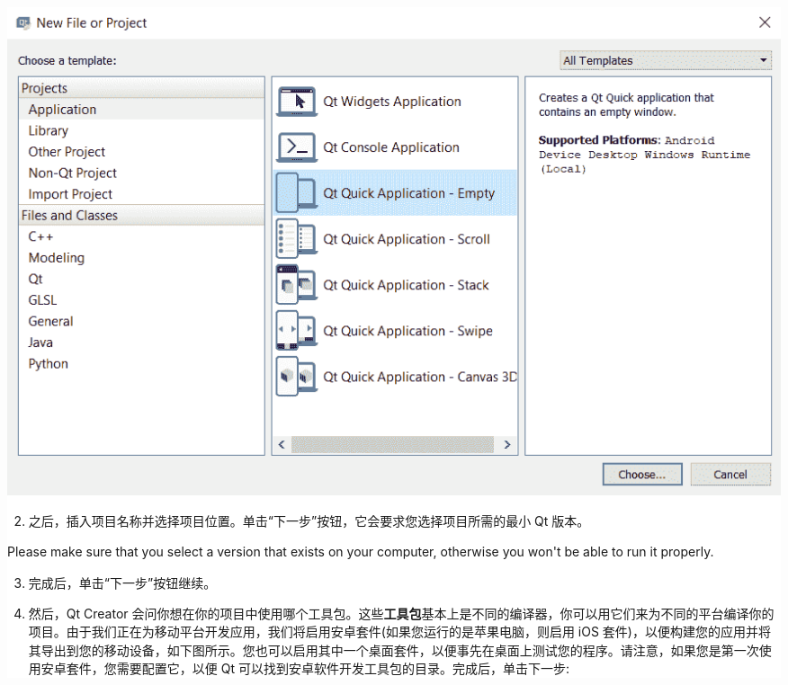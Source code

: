 ![](img/ff8de156-66b3-43b8-a972-d1dacfba0964.png)

2.  之后，插入项目名称并选择项目位置。单击“下一步”按钮，它会要求您选择项目所需的最小 Qt 版本。

Please make sure that you select a version that exists on your computer, otherwise you won't be able to run it properly.

3.  完成后，单击“下一步”按钮继续。

4.  然后，Qt Creator 会问你想在你的项目中使用哪个工具包。这些**工具包**基本上是不同的编译器，你可以用它们来为不同的平台编译你的项目。由于我们正在为移动平台开发应用，我们将启用安卓套件(如果您运行的是苹果电脑，则启用 iOS 套件)，以便构建您的应用并将其导出到您的移动设备，如下图所示。您也可以启用其中一个桌面套件，以便事先在桌面上测试您的程序。请注意，如果您是第一次使用安卓套件，您需要配置它，以便 Qt 可以找到安卓软件开发工具包的目录。完成后，单击下一步:
